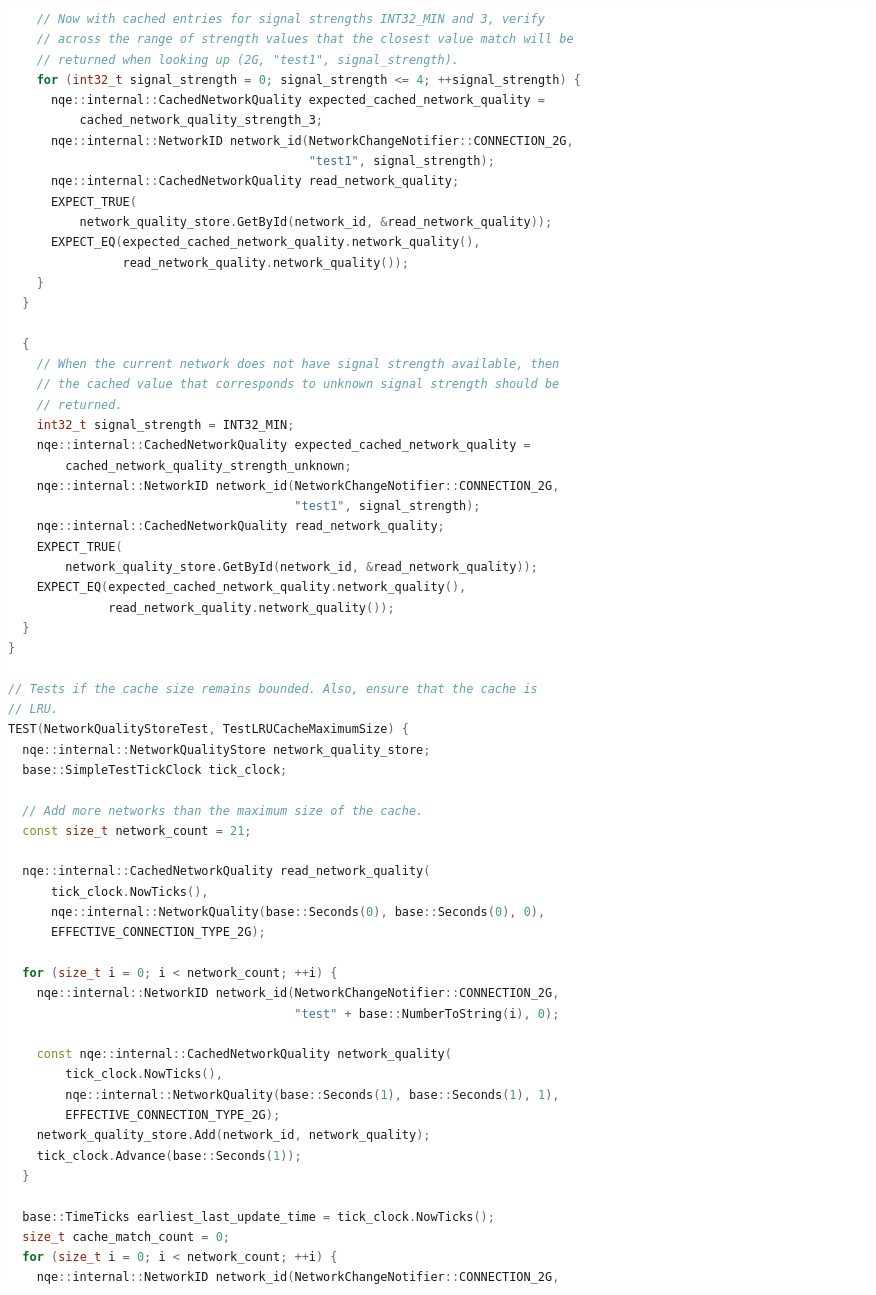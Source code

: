 ```cpp
    // Now with cached entries for signal strengths INT32_MIN and 3, verify
    // across the range of strength values that the closest value match will be
    // returned when looking up (2G, "test1", signal_strength).
    for (int32_t signal_strength = 0; signal_strength <= 4; ++signal_strength) {
      nqe::internal::CachedNetworkQuality expected_cached_network_quality =
          cached_network_quality_strength_3;
      nqe::internal::NetworkID network_id(NetworkChangeNotifier::CONNECTION_2G,
                                          "test1", signal_strength);
      nqe::internal::CachedNetworkQuality read_network_quality;
      EXPECT_TRUE(
          network_quality_store.GetById(network_id, &read_network_quality));
      EXPECT_EQ(expected_cached_network_quality.network_quality(),
                read_network_quality.network_quality());
    }
  }

  {
    // When the current network does not have signal strength available, then
    // the cached value that corresponds to unknown signal strength should be
    // returned.
    int32_t signal_strength = INT32_MIN;
    nqe::internal::CachedNetworkQuality expected_cached_network_quality =
        cached_network_quality_strength_unknown;
    nqe::internal::NetworkID network_id(NetworkChangeNotifier::CONNECTION_2G,
                                        "test1", signal_strength);
    nqe::internal::CachedNetworkQuality read_network_quality;
    EXPECT_TRUE(
        network_quality_store.GetById(network_id, &read_network_quality));
    EXPECT_EQ(expected_cached_network_quality.network_quality(),
              read_network_quality.network_quality());
  }
}

// Tests if the cache size remains bounded. Also, ensure that the cache is
// LRU.
TEST(NetworkQualityStoreTest, TestLRUCacheMaximumSize) {
  nqe::internal::NetworkQualityStore network_quality_store;
  base::SimpleTestTickClock tick_clock;

  // Add more networks than the maximum size of the cache.
  const size_t network_count = 21;

  nqe::internal::CachedNetworkQuality read_network_quality(
      tick_clock.NowTicks(),
      nqe::internal::NetworkQuality(base::Seconds(0), base::Seconds(0), 0),
      EFFECTIVE_CONNECTION_TYPE_2G);

  for (size_t i = 0; i < network_count; ++i) {
    nqe::internal::NetworkID network_id(NetworkChangeNotifier::CONNECTION_2G,
                                        "test" + base::NumberToString(i), 0);

    const nqe::internal::CachedNetworkQuality network_quality(
        tick_clock.NowTicks(),
        nqe::internal::NetworkQuality(base::Seconds(1), base::Seconds(1), 1),
        EFFECTIVE_CONNECTION_TYPE_2G);
    network_quality_store.Add(network_id, network_quality);
    tick_clock.Advance(base::Seconds(1));
  }

  base::TimeTicks earliest_last_update_time = tick_clock.NowTicks();
  size_t cache_match_count = 0;
  for (size_t i = 0; i < network_count; ++i) {
    nqe::internal::NetworkID network_id(NetworkChangeNotifier::CONNECTION_2G,
```